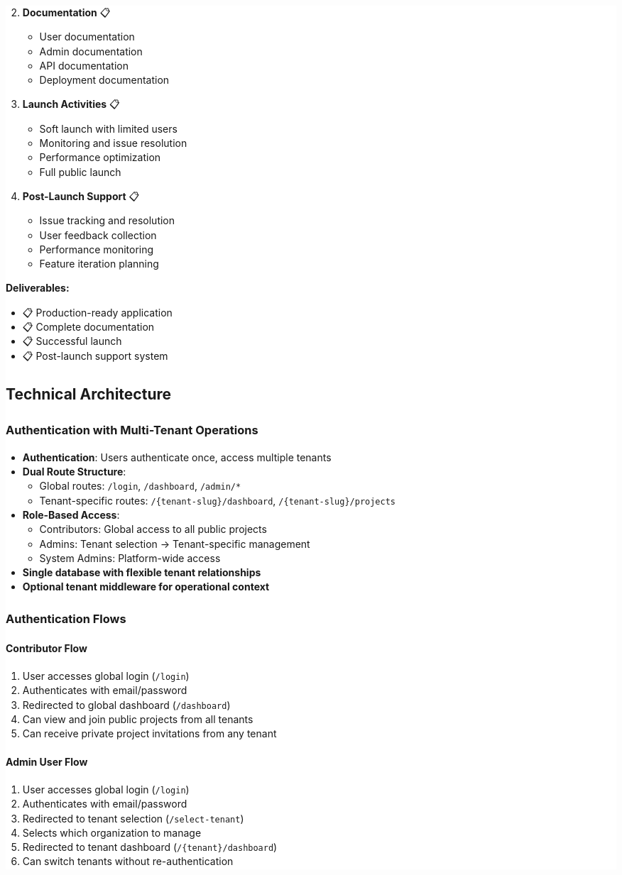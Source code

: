 2. **Documentation** 📋
    - User documentation
    - Admin documentation
    - API documentation
    - Deployment documentation

3. **Launch Activities** 📋
    - Soft launch with limited users
    - Monitoring and issue resolution
    - Performance optimization
    - Full public launch

4. **Post-Launch Support** 📋
    - Issue tracking and resolution
    - User feedback collection
    - Performance monitoring
    - Feature iteration planning

**Deliverables:**

- 📋 Production-ready application
- 📋 Complete documentation
- 📋 Successful launch
- 📋 Post-launch support system

## Technical Architecture

### Authentication with Multi-Tenant Operations

- **Authentication**: Users authenticate once, access multiple tenants
- **Dual Route Structure**:
    - Global routes: `/login`, `/dashboard`, `/admin/*`
    - Tenant-specific routes: `/{tenant-slug}/dashboard`, `/{tenant-slug}/projects`
- **Role-Based Access**:
    - Contributors: Global access to all public projects
    - Admins: Tenant selection → Tenant-specific management
    - System Admins: Platform-wide access
- **Single database with flexible tenant relationships**
- **Optional tenant middleware for operational context**

### Authentication Flows

#### **Contributor Flow**

1. User accesses global login (`/login`)
2. Authenticates with email/password
3. Redirected to global dashboard (`/dashboard`)
4. Can view and join public projects from all tenants
5. Can receive private project invitations from any tenant

#### **Admin User Flow**

1. User accesses global login (`/login`)
2. Authenticates with email/password
3. Redirected to tenant selection (`/select-tenant`)
4. Selects which organization to manage
5. Redirected to tenant dashboard (`/{tenant}/dashboard`)
6. Can switch tenants without re-authentication
